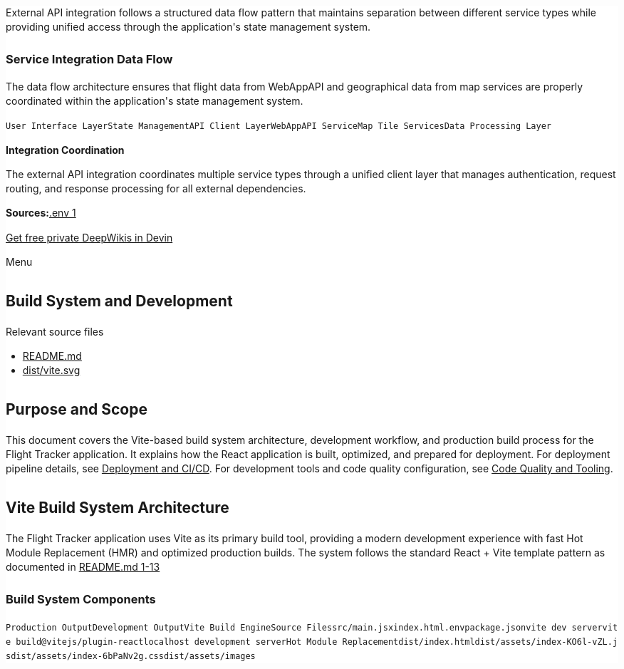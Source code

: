 External API integration follows a structured data flow pattern that maintains separation between different service types while providing unified access through the application's state management system.

### Service Integration Data Flow

The data flow architecture ensures that flight data from WebAppAPI and geographical data from map services are properly coordinated within the application's state management system.

```
User Interface LayerState ManagementAPI Client LayerWebAppAPI ServiceMap Tile ServicesData Processing Layer
```

**Integration Coordination**

The external API integration coordinates multiple service types through a unified client layer that manages authentication, request routing, and response processing for all external dependencies.

**Sources:**[.env 1](https://github.com/pedroGEOGIScoding/Flight_Tracker_PedroGeoGISdev/blob/2ea0e8a5/.env#L1-L1)

[Get free private DeepWikis in Devin](https://deepwiki.com/private-repo)

Menu

## Build System and Development

Relevant source files

- [README.md](https://github.com/pedroGEOGIScoding/Flight_Tracker_PedroGeoGISdev/blob/2ea0e8a5/README.md)
- [dist/vite.svg](https://github.com/pedroGEOGIScoding/Flight_Tracker_PedroGeoGISdev/blob/2ea0e8a5/dist/vite.svg)

## Purpose and Scope

This document covers the Vite-based build system architecture, development workflow, and production build process for the Flight Tracker application. It explains how the React application is built, optimized, and prepared for deployment. For deployment pipeline details, see [Deployment and CI/CD](https://deepwiki.com/pedroGEOGIScoding/Flight_Tracker_PedroGeoGISdev/6-deployment-and-cicd). For development tools and code quality configuration, see [Code Quality and Tooling](https://deepwiki.com/pedroGEOGIScoding/Flight_Tracker_PedroGeoGISdev/5-code-quality-and-tooling).

## Vite Build System Architecture

The Flight Tracker application uses Vite as its primary build tool, providing a modern development experience with fast Hot Module Replacement (HMR) and optimized production builds. The system follows the standard React + Vite template pattern as documented in [README.md 1-13](https://github.com/pedroGEOGIScoding/Flight_Tracker_PedroGeoGISdev/blob/2ea0e8a5/README.md#L1-L13)

### Build System Components

```
Production OutputDevelopment OutputVite Build EngineSource Filessrc/main.jsxindex.html.envpackage.jsonvite dev servervite build@vitejs/plugin-reactlocalhost development serverHot Module Replacementdist/index.htmldist/assets/index-KO6l-vZL.jsdist/assets/index-6bPaNv2g.cssdist/assets/images
```
